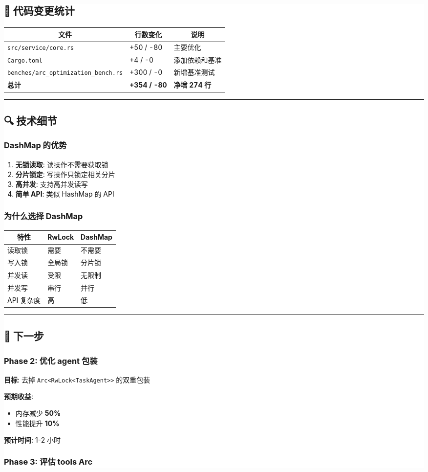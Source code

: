 ## 📝 代码变更统计

| 文件 | 行数变化 | 说明 |
|------|---------|------|
| `src/service/core.rs` | +50 / -80 | 主要优化 |
| `Cargo.toml` | +4 / -0 | 添加依赖和基准 |
| `benches/arc_optimization_bench.rs` | +300 / -0 | 新增基准测试 |
| **总计** | **+354 / -80** | **净增 274 行** |

---

## 🔍 技术细节

### DashMap 的优势

1. **无锁读取**: 读操作不需要获取锁
2. **分片锁定**: 写操作只锁定相关分片
3. **高并发**: 支持高并发读写
4. **简单 API**: 类似 HashMap 的 API

### 为什么选择 DashMap

| 特性 | RwLock<HashMap> | DashMap |
|------|----------------|---------|
| 读取锁 | 需要 | 不需要 |
| 写入锁 | 全局锁 | 分片锁 |
| 并发读 | 受限 | 无限制 |
| 并发写 | 串行 | 并行 |
| API 复杂度 | 高 | 低 |

---

## 🚀 下一步

### Phase 2: 优化 agent 包装

**目标**: 去掉 `Arc<RwLock<TaskAgent>>` 的双重包装

**预期收益**:
- 内存减少 **50%**
- 性能提升 **10%**

**预计时间**: 1-2 小时

### Phase 3: 评估 tools Arc
